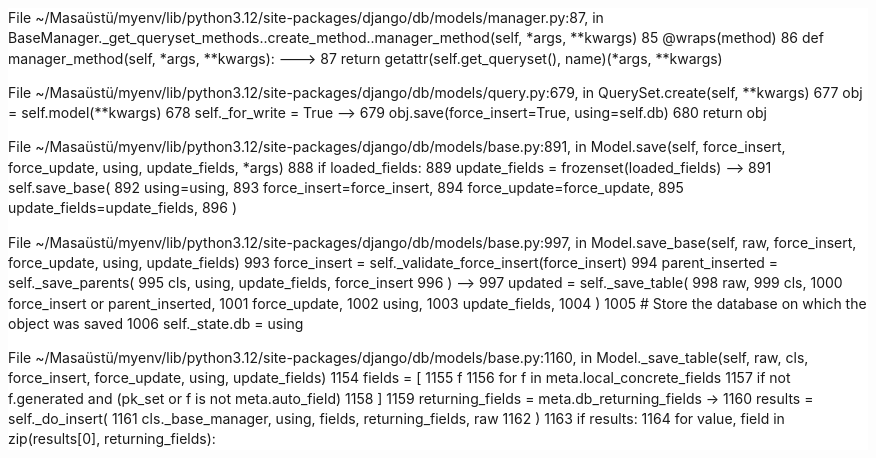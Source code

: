 File ~/Masaüstü/myenv/lib/python3.12/site-packages/django/db/models/manager.py:87, in BaseManager._get_queryset_methods.<locals>.create_method.<locals>.manager_method(self, *args, **kwargs)
     85 @wraps(method)
     86 def manager_method(self, *args, **kwargs):
---> 87     return getattr(self.get_queryset(), name)(*args, **kwargs)

File ~/Masaüstü/myenv/lib/python3.12/site-packages/django/db/models/query.py:679, in QuerySet.create(self, **kwargs)
    677 obj = self.model(**kwargs)
    678 self._for_write = True
--> 679 obj.save(force_insert=True, using=self.db)
    680 return obj

File ~/Masaüstü/myenv/lib/python3.12/site-packages/django/db/models/base.py:891, in Model.save(self, force_insert, force_update, using, update_fields, *args)
    888     if loaded_fields:
    889         update_fields = frozenset(loaded_fields)
--> 891 self.save_base(
    892     using=using,
    893     force_insert=force_insert,
    894     force_update=force_update,
    895     update_fields=update_fields,
    896 )

File ~/Masaüstü/myenv/lib/python3.12/site-packages/django/db/models/base.py:997, in Model.save_base(self, raw, force_insert, force_update, using, update_fields)
    993         force_insert = self._validate_force_insert(force_insert)
    994         parent_inserted = self._save_parents(
    995             cls, using, update_fields, force_insert
    996         )
--> 997     updated = self._save_table(
    998         raw,
    999         cls,
   1000         force_insert or parent_inserted,
   1001         force_update,
   1002         using,
   1003         update_fields,
   1004     )
   1005 # Store the database on which the object was saved
   1006 self._state.db = using

File ~/Masaüstü/myenv/lib/python3.12/site-packages/django/db/models/base.py:1160, in Model._save_table(self, raw, cls, force_insert, force_update, using, update_fields)
   1154 fields = [
   1155     f
   1156     for f in meta.local_concrete_fields
   1157     if not f.generated and (pk_set or f is not meta.auto_field)
   1158 ]
   1159 returning_fields = meta.db_returning_fields
-> 1160 results = self._do_insert(
   1161     cls._base_manager, using, fields, returning_fields, raw
   1162 )
   1163 if results:
   1164     for value, field in zip(results[0], returning_fields):
